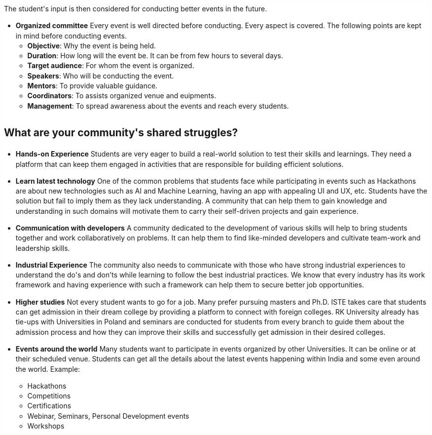 The student's input is then considered for conducting better events in the future.

 - **Organized committee**
Every event is well directed before conducting. Every aspect is covered. The following points are kept in mind before conducting events.
	 - **Objective**: Why the event is being held.
	 - **Duration**: How long will the event be. It can be from few hours to several days.
	 - **Target audience**: For whom the event is organized.
	 - **Speakers**: Who will be conducting the event.
	 - **Mentors**: To provide valuable guidance.
	 - **Coordinators**: To assists organized venue and euipments.
	 - **Management**: To spread awareness about the events and reach every students.


## What are your community's shared struggles?

- **Hands-on Experience**
Students are very eager to build a real-world solution to test their skills and learnings. They need a platform that can keep them engaged in activities that are responsible for building efficient solutions. 

- **Learn latest technology**
One of the common problems that students face while participating in events such as Hackathons are about new technologies such as AI and Machine Learning, having an app with appealing UI and UX, etc. Students have the solution but fail to imply them as they lack understanding. A community that can help them to gain knowledge and understanding in such domains will motivate them to carry their self-driven projects and gain experience.

- **Communication with developers**
A community dedicated to the development of various skills will help to bring students together and work collaboratively on problems. It can help them to find like-minded developers and cultivate team-work and leadership skills.

- **Industrial Experience**
The community also needs to communicate with those who have strong industrial experiences to understand the do's and don'ts while learning to follow the best industrial practices. We know that every industry has its work framework and having experience with such a framework can help them to secure better job opportunities.

- **Higher studies**
Not every student wants to go for a job. Many prefer pursuing masters and Ph.D. ISTE takes care that students can get admission in their dream college by providing a platform to connect with foreign colleges. RK University already has tie-ups with Universities in Poland and seminars are conducted for students from every branch to guide them about the admission process and how they can improve their skills and successfully get admission in their desired colleges.

- **Events around the world**
Many students want to participate in events organized by other Universities. It can be online or at their scheduled venue. Students can get all the details about the latest events happening within India and some even around the world. Example:
	- Hackathons
	- Competitions
	- Certifications
	- Webinar, Seminars, Personal Development events
	- Workshops
